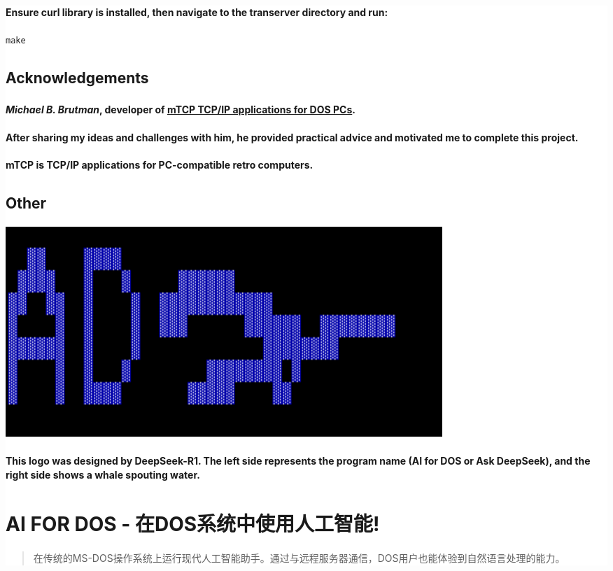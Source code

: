 #### Ensure curl library is installed, then navigate to the transerver directory and run:
```
make
```
## Acknowledgements

#### *Michael B. Brutman*, developer of **[mTCP TCP/IP applications for DOS PCs](https://www.brutman.com/mTCP/)**.
#### After sharing my ideas and challenges with him, he provided practical advice and motivated me to complete this project.
#### mTCP is **TCP/IP applications for PC-compatible retro computers**.

## Other

![Logo](imgs/logo.png)

#### This logo was designed by DeepSeek-R1. The left side represents the program name (AI for DOS or Ask DeepSeek), and the right side shows a whale spouting water.

# AI FOR DOS - 在DOS系统中使用人工智能!

> 在传统的MS-DOS操作系统上运行现代人工智能助手。通过与远程服务器通信，DOS用户也能体验到自然语言处理的能力。
